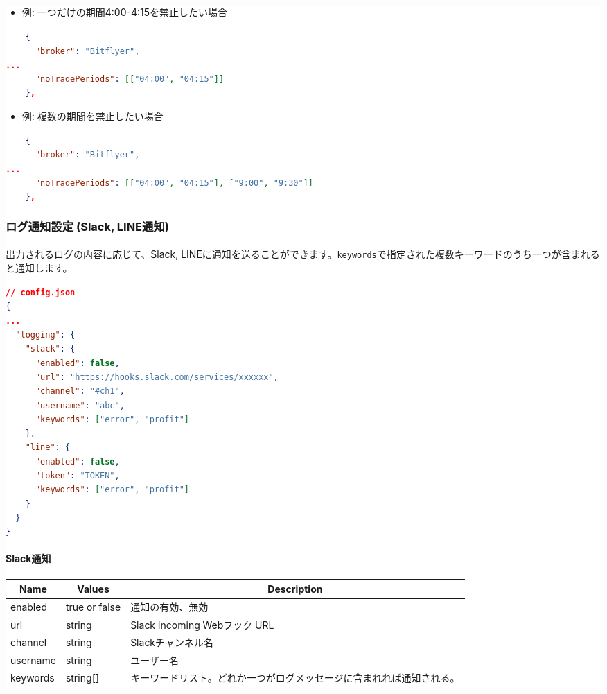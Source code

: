 - 例: 一つだけの期間4:00-4:15を禁止したい場合

```json
    {
      "broker": "Bitflyer",
...
      "noTradePeriods": [["04:00", "04:15"]]
    },
```

- 例: 複数の期間を禁止したい場合

```json
    {
      "broker": "Bitflyer",
...
      "noTradePeriods": [["04:00", "04:15"], ["9:00", "9:30"]]
    },
```

### ログ通知設定 (Slack, LINE通知)

出力されるログの内容に応じて、Slack, LINEに通知を送ることができます。`keywords`で指定された複数キーワードのうち一つが含まれると通知します。

```json
// config.json
{
...
  "logging": {
    "slack": {
      "enabled": false,
      "url": "https://hooks.slack.com/services/xxxxxx",
      "channel": "#ch1",
      "username": "abc",
      "keywords": ["error", "profit"]
    },
    "line": {
      "enabled": false,
      "token": "TOKEN",
      "keywords": ["error", "profit"]
    }
  }
}
```
#### Slack通知
|Name|Values|Description|
|----|------|-----------|
|enabled|true or false|通知の有効、無効|
|url|string|Slack Incoming Webフック URL|
|channel|string|Slackチャンネル名|
|username|string|ユーザー名|
|keywords|string[]|キーワードリスト。どれか一つがログメッセージに含まれれば通知される。|
